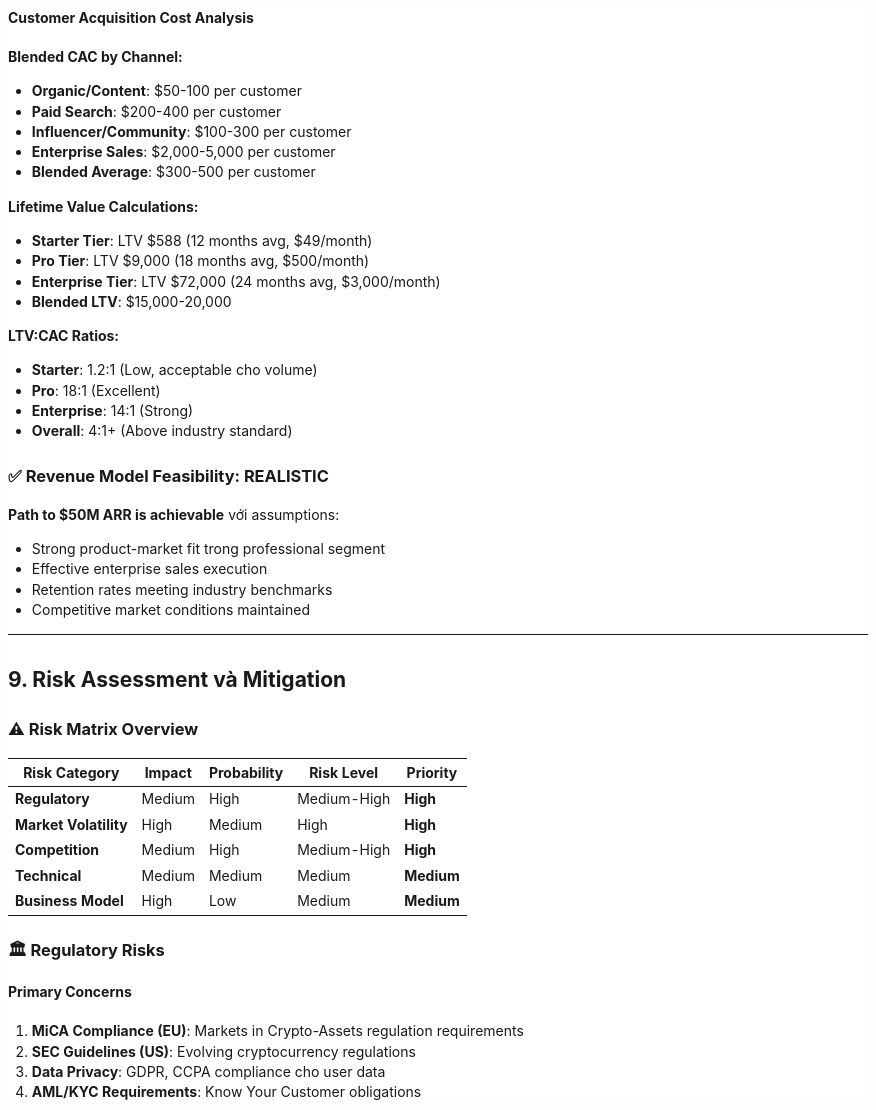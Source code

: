 #### Customer Acquisition Cost Analysis

**Blended CAC by Channel:**
- **Organic/Content**: $50-100 per customer
- **Paid Search**: $200-400 per customer  
- **Influencer/Community**: $100-300 per customer
- **Enterprise Sales**: $2,000-5,000 per customer
- **Blended Average**: $300-500 per customer

**Lifetime Value Calculations:**
- **Starter Tier**: LTV $588 (12 months avg, $49/month)
- **Pro Tier**: LTV $9,000 (18 months avg, $500/month)  
- **Enterprise Tier**: LTV $72,000 (24 months avg, $3,000/month)
- **Blended LTV**: $15,000-20,000

**LTV:CAC Ratios:**
- **Starter**: 1.2:1 (Low, acceptable cho volume)
- **Pro**: 18:1 (Excellent)
- **Enterprise**: 14:1 (Strong)
- **Overall**: 4:1+ (Above industry standard)

### ✅ Revenue Model Feasibility: **REALISTIC**

**Path to $50M ARR is achievable** với assumptions:
- Strong product-market fit trong professional segment
- Effective enterprise sales execution
- Retention rates meeting industry benchmarks
- Competitive market conditions maintained

---

## 9. Risk Assessment và Mitigation

### ⚠️ Risk Matrix Overview

| **Risk Category** | **Impact** | **Probability** | **Risk Level** | **Priority** |
|------------------|------------|-----------------|----------------|--------------|
| **Regulatory** | Medium | High | Medium-High | **High** |
| **Market Volatility** | High | Medium | High | **High** |
| **Competition** | Medium | High | Medium-High | **High** |
| **Technical** | Medium | Medium | Medium | **Medium** |
| **Business Model** | High | Low | Medium | **Medium** |

### 🏛️ Regulatory Risks

#### Primary Concerns
1. **MiCA Compliance (EU)**: Markets in Crypto-Assets regulation requirements
2. **SEC Guidelines (US)**: Evolving cryptocurrency regulations
3. **Data Privacy**: GDPR, CCPA compliance cho user data
4. **AML/KYC Requirements**: Know Your Customer obligations
